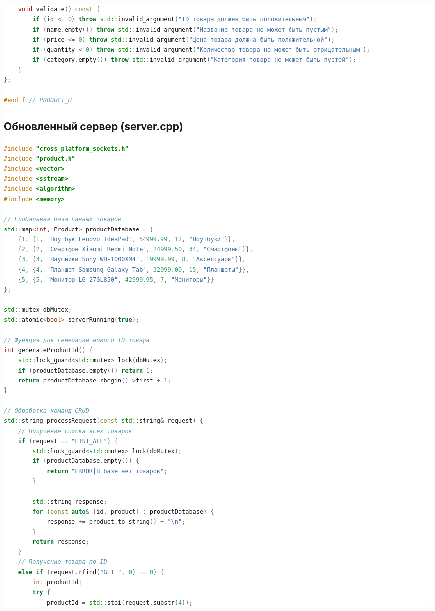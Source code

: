 ```cpp
    void validate() const {
        if (id <= 0) throw std::invalid_argument("ID товара должен быть положительным");
        if (name.empty()) throw std::invalid_argument("Название товара не может быть пустым");
        if (price <= 0) throw std::invalid_argument("Цена товара должна быть положительной");
        if (quantity < 0) throw std::invalid_argument("Количество товара не может быть отрицательным");
        if (category.empty()) throw std::invalid_argument("Категория товара не может быть пустой");
    }
};

#endif // PRODUCT_H
```


## Обновленный сервер (server.cpp)

```cpp
#include "cross_platform_sockets.h"
#include "product.h"
#include <vector>
#include <sstream>
#include <algorithm>
#include <memory>

// Глобальная база данных товаров
std::map<int, Product> productDatabase = {
    {1, {1, "Ноутбук Lenovo IdeaPad", 54999.99, 12, "Ноутбуки"}},
    {2, {2, "Смартфон Xiaomi Redmi Note", 24999.50, 34, "Смартфоны"}},
    {3, {3, "Наушники Sony WH-1000XM4", 19999.99, 8, "Аксессуары"}},
    {4, {4, "Планшет Samsung Galaxy Tab", 32999.00, 15, "Планшеты"}},
    {5, {5, "Монитор LG 27GL850", 42999.95, 7, "Мониторы"}}
};

std::mutex dbMutex;
std::atomic<bool> serverRunning(true);

// Функция для генерации нового ID товара
int generateProductId() {
    std::lock_guard<std::mutex> lock(dbMutex);
    if (productDatabase.empty()) return 1;
    return productDatabase.rbegin()->first + 1;
}

// Обработка команд CRUD
std::string processRequest(const std::string& request) {
    // Получение списка всех товаров
    if (request == "LIST_ALL") {
        std::lock_guard<std::mutex> lock(dbMutex);
        if (productDatabase.empty()) {
            return "ERROR|В базе нет товаров";
        }
        
        std::string response;
        for (const auto& [id, product] : productDatabase) {
            response += product.to_string() + "\n";
        }
        return response;
    }
    // Получение товара по ID
    else if (request.rfind("GET ", 0) == 0) {
        int productId;
        try {
            productId = std::stoi(request.substr(4));
```